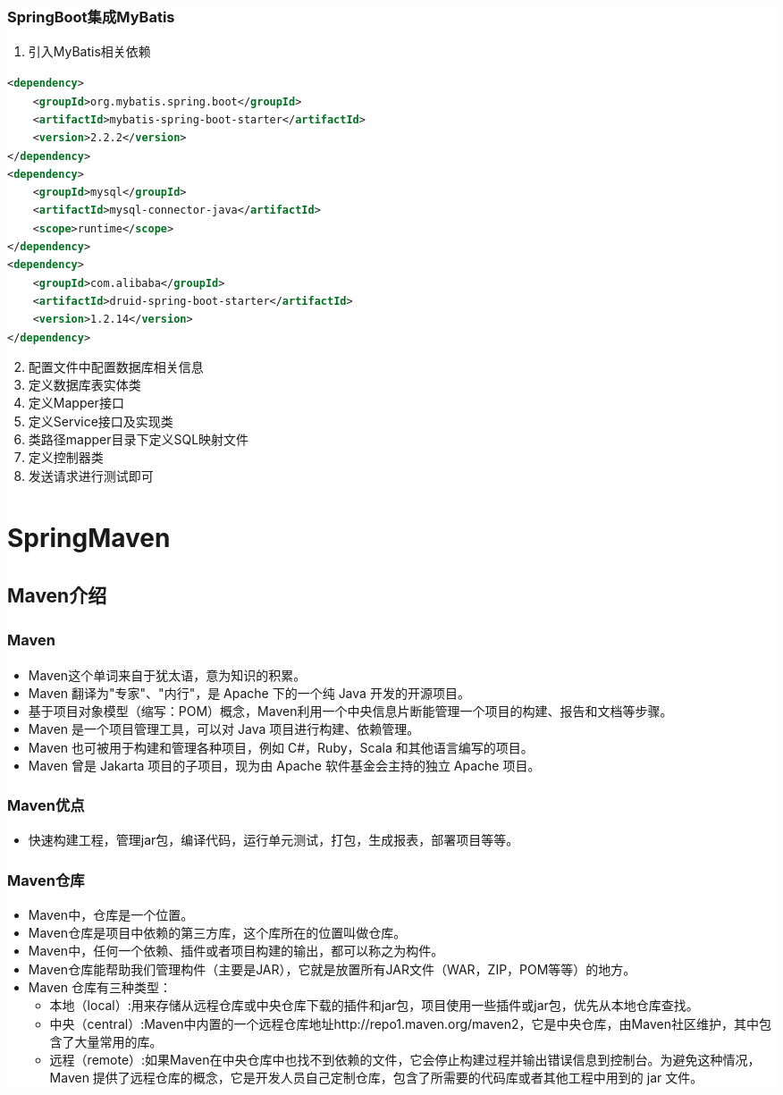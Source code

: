 ### SpringBoot集成MyBatis
1. 引入MyBatis相关依赖
```xml
<dependency>
    <groupId>org.mybatis.spring.boot</groupId>
    <artifactId>mybatis-spring-boot-starter</artifactId>
    <version>2.2.2</version>
</dependency>
<dependency>
    <groupId>mysql</groupId>
    <artifactId>mysql-connector-java</artifactId>
    <scope>runtime</scope>
</dependency>
<dependency>
    <groupId>com.alibaba</groupId>
    <artifactId>druid-spring-boot-starter</artifactId>
    <version>1.2.14</version>
</dependency>
```
2. 配置文件中配置数据库相关信息
3. 定义数据库表实体类
4. 定义Mapper接口
5. 定义Service接口及实现类
6. 类路径mapper目录下定义SQL映射文件
7. 定义控制器类
8. 发送请求进行测试即可

# SpringMaven

## Maven介绍

### Maven
* Maven这个单词来自于犹太语，意为知识的积累。
* Maven 翻译为"专家"、"内行"，是 Apache 下的一个纯 Java 开发的开源项目。
* 基于项目对象模型（缩写：POM）概念，Maven利用一个中央信息片断能管理一个项目的构建、报告和文档等步骤。
* Maven 是一个项目管理工具，可以对 Java 项目进行构建、依赖管理。
* Maven 也可被用于构建和管理各种项目，例如 C#，Ruby，Scala 和其他语言编写的项目。
* Maven 曾是 Jakarta 项目的子项目，现为由 Apache 软件基金会主持的独立 Apache 项目。

### Maven优点
* 快速构建工程，管理jar包，编译代码，运行单元测试，打包，生成报表，部署项目等等。

### Maven仓库
* Maven中，仓库是一个位置。
* Maven仓库是项目中依赖的第三方库，这个库所在的位置叫做仓库。
* Maven中，任何一个依赖、插件或者项目构建的输出，都可以称之为构件。
* Maven仓库能帮助我们管理构件（主要是JAR），它就是放置所有JAR文件（WAR，ZIP，POM等等）的地方。
* Maven 仓库有三种类型：
  * 本地（local）:用来存储从远程仓库或中央仓库下载的插件和jar包，项目使用一些插件或jar包，优先从本地仓库查找。
  * 中央（central）:Maven中内置的一个远程仓库地址http://repo1.maven.org/maven2，它是中央仓库，由Maven社区维护，其中包含了大量常用的库。
  * 远程（remote）:如果Maven在中央仓库中也找不到依赖的文件，它会停止构建过程并输出错误信息到控制台。为避免这种情况，Maven 提供了远程仓库的概念，它是开发人员自己定制仓库，包含了所需要的代码库或者其他工程中用到的 jar 文件。
